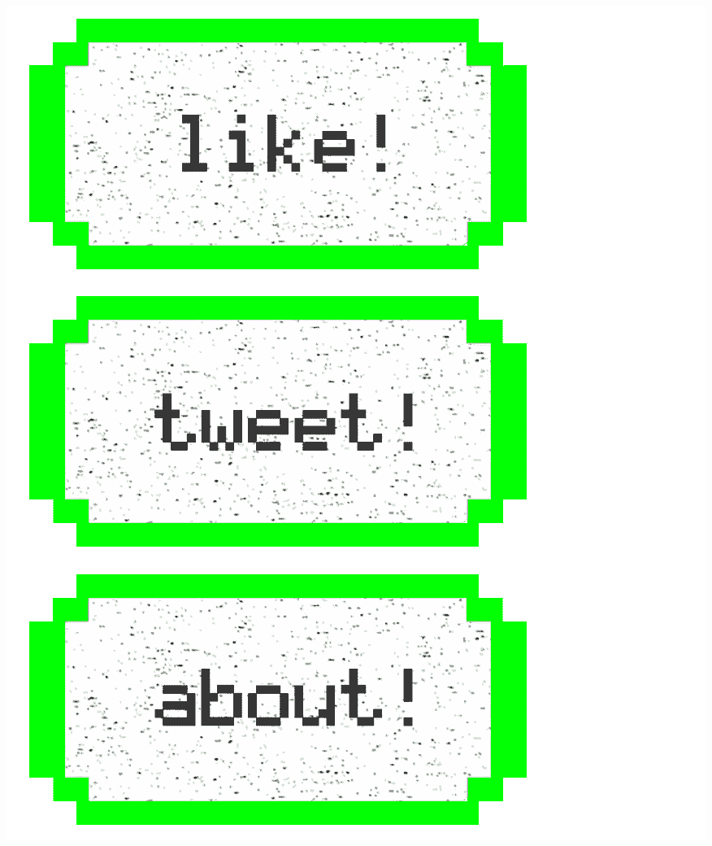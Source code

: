 ******[![](img/50ef4044ecd4e250b5d50f368b775d38.png)](http://bit.ly/HackernoonFB)************[![](img/979d9a46439d5aebbdcdca574e21dc81.png)](https://goo.gl/k7XYbx)************[![](img/2930ba6bd2c12218fdbbf7e02c8746ff.png)](https://goo.gl/4ofytp)******
